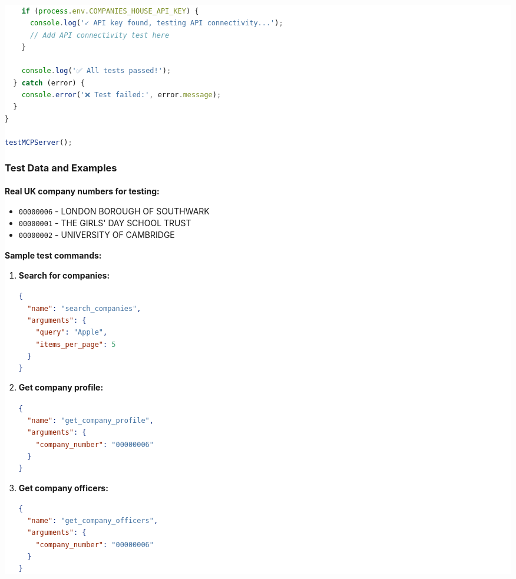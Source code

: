 ```javascript
    if (process.env.COMPANIES_HOUSE_API_KEY) {
      console.log('✓ API key found, testing API connectivity...');
      // Add API connectivity test here
    }
    
    console.log('✅ All tests passed!');
  } catch (error) {
    console.error('❌ Test failed:', error.message);
  }
}

testMCPServer();
```

### Test Data and Examples

**Real UK company numbers for testing:**
- `00000006` - LONDON BOROUGH OF SOUTHWARK
- `00000001` - THE GIRLS' DAY SCHOOL TRUST
- `00000002` - UNIVERSITY OF CAMBRIDGE

**Sample test commands:**

1. **Search for companies:**
   ```json
   {
     "name": "search_companies",
     "arguments": {
       "query": "Apple",
       "items_per_page": 5
     }
   }
   ```

2. **Get company profile:**
   ```json
   {
     "name": "get_company_profile",
     "arguments": {
       "company_number": "00000006"
     }
   }
   ```

3. **Get company officers:**
   ```json
   {
     "name": "get_company_officers",
     "arguments": {
       "company_number": "00000006"
     }
   }
   ```

